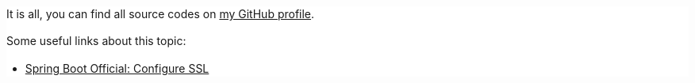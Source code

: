 It is all, you can find all source codes on [my GitHub profile](https://github.com/pajikos/java-examples/tree/master/spring-rest-api-client-auth).

Some useful links about this topic:

- [Spring Boot Official: Configure SSL](https://docs.spring.io/spring-boot/docs/current/reference/htmlsingle/#howto-configure-ssl)


